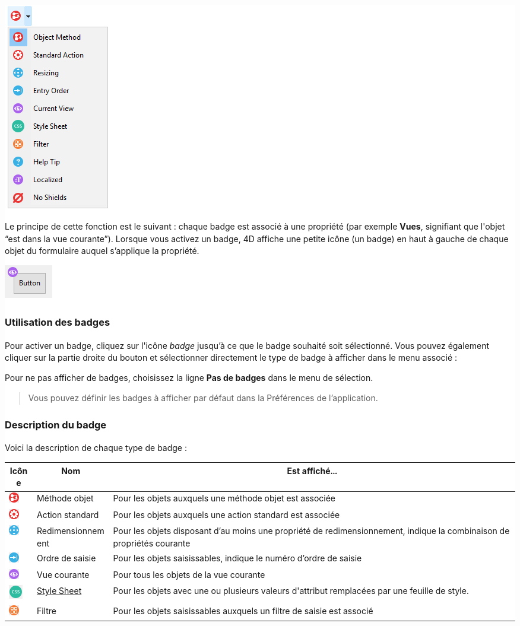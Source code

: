 ![](../assets/en/FormEditor/shields.png)

Le principe de cette fonction est le suivant : chaque badge est associé à une propriété (par exemple **Vues**, signifiant que l'objet “est dans la vue courante”). Lorsque vous activez un badge, 4D affiche une petite icône (un badge) en haut à gauche de chaque objet du formulaire auquel s’applique la propriété.

![](../assets/en/FormEditor/shield.png)

### Utilisation des badges

Pour activer un badge, cliquez sur l'icône *badge* jusqu’à ce que le badge souhaité soit sélectionné. Vous pouvez également cliquer sur la partie droite du bouton et sélectionner directement le type de badge à afficher dans le menu associé :

Pour ne pas afficher de badges, choisissez la ligne **Pas de badges** dans le menu de sélection.

> Vous pouvez définir les badges à afficher par défaut dans la Préférences de l’application.

### Description du badge

Voici la description de chaque type de badge :

| Icône                                           | Nom                             | Est affiché...                                                                                                                                                      |
| ----------------------------------------------- | ------------------------------- | ------------------------------------------------------------------------------------------------------------------------------------------------------------------------------------------------------------------- |
| ![](../assets/en/FormEditor/objectMethod.png)   | Méthode objet                   | Pour les objets auxquels une méthode objet est associée                                                                                                                                                             |
| ![](../assets/en/FormEditor/standardAction.png) | Action standard                 | Pour les objets auxquels une action standard est associée                                                                                                                                                           |
| ![](../assets/en/FormEditor/resizing.png)       | Redimensionnement               | Pour les objets disposant d’au moins une propriété de redimensionnement, indique la combinaison de propriétés courante                                                                                              |
| ![](../assets/en/FormEditor/entryOrder.png)     | Ordre de saisie                 | Pour les objets saisissables, indique le numéro d’ordre de saisie                                                                                                                                                   |
| ![](../assets/en/FormEditor/viewNumber.png)     | Vue courante                    | Pour tous les objets de la vue courante                                                                                                                                                                             |
| ![](../assets/en/FormEditor/cssShield.png)      | [Style Sheet](stylesheets.html) | Pour les objets avec une ou plusieurs valeurs d'attribut remplacées par une feuille de style.                                                                                                       |
| ![](../assets/en/FormEditor/filter.png)         | Filtre                          | Pour les objets saisissables auxquels un filtre de saisie est associé                                                                                                                                               |